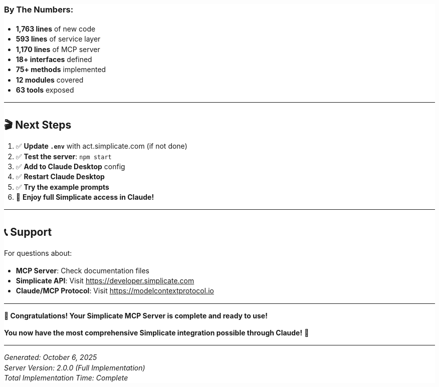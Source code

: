 ### By The Numbers:
- **1,763 lines** of new code
- **593 lines** of service layer
- **1,170 lines** of MCP server
- **18+ interfaces** defined
- **75+ methods** implemented
- **12 modules** covered
- **63 tools** exposed

---

## 🎬 Next Steps

1. ✅ **Update `.env`** with act.simplicate.com (if not done)
2. ✅ **Test the server**: `npm start`
3. ✅ **Add to Claude Desktop** config
4. ✅ **Restart Claude Desktop**
5. ✅ **Try the example prompts**
6. 🎉 **Enjoy full Simplicate access in Claude!**

---

## 📞 Support

For questions about:
- **MCP Server**: Check documentation files
- **Simplicate API**: Visit https://developer.simplicate.com
- **Claude/MCP Protocol**: Visit https://modelcontextprotocol.io

---

**🎉 Congratulations! Your Simplicate MCP Server is complete and ready to use!**

**You now have the most comprehensive Simplicate integration possible through Claude!** 🚀

---

*Generated: October 6, 2025*  
*Server Version: 2.0.0 (Full Implementation)*  
*Total Implementation Time: Complete*

